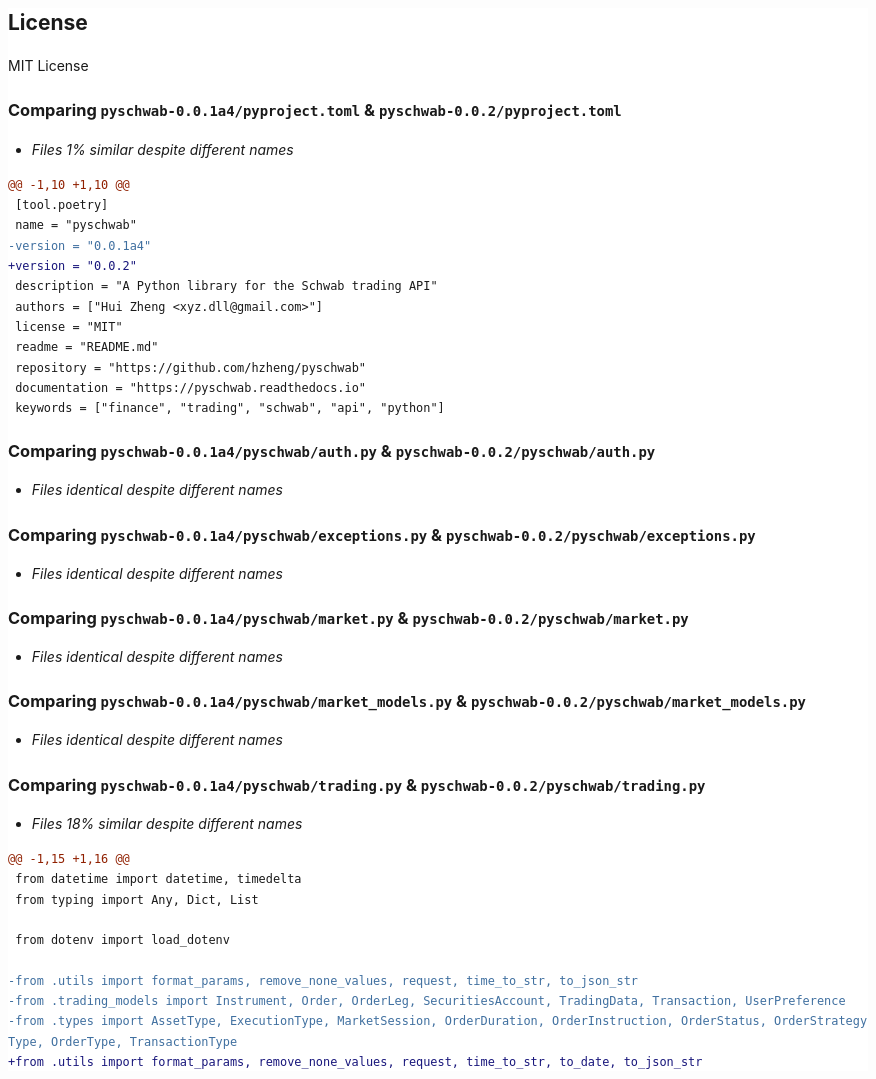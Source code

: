  ## License
 
 MIT License
 
 ```
```

### Comparing `pyschwab-0.0.1a4/pyproject.toml` & `pyschwab-0.0.2/pyproject.toml`

 * *Files 1% similar despite different names*

```diff
@@ -1,10 +1,10 @@
 [tool.poetry]
 name = "pyschwab"
-version = "0.0.1a4"
+version = "0.0.2"
 description = "A Python library for the Schwab trading API"
 authors = ["Hui Zheng <xyz.dll@gmail.com>"]
 license = "MIT"
 readme = "README.md"
 repository = "https://github.com/hzheng/pyschwab"
 documentation = "https://pyschwab.readthedocs.io"
 keywords = ["finance", "trading", "schwab", "api", "python"]
```

### Comparing `pyschwab-0.0.1a4/pyschwab/auth.py` & `pyschwab-0.0.2/pyschwab/auth.py`

 * *Files identical despite different names*

### Comparing `pyschwab-0.0.1a4/pyschwab/exceptions.py` & `pyschwab-0.0.2/pyschwab/exceptions.py`

 * *Files identical despite different names*

### Comparing `pyschwab-0.0.1a4/pyschwab/market.py` & `pyschwab-0.0.2/pyschwab/market.py`

 * *Files identical despite different names*

### Comparing `pyschwab-0.0.1a4/pyschwab/market_models.py` & `pyschwab-0.0.2/pyschwab/market_models.py`

 * *Files identical despite different names*

### Comparing `pyschwab-0.0.1a4/pyschwab/trading.py` & `pyschwab-0.0.2/pyschwab/trading.py`

 * *Files 18% similar despite different names*

```diff
@@ -1,15 +1,16 @@
 from datetime import datetime, timedelta
 from typing import Any, Dict, List
 
 from dotenv import load_dotenv
 
-from .utils import format_params, remove_none_values, request, time_to_str, to_json_str
-from .trading_models import Instrument, Order, OrderLeg, SecuritiesAccount, TradingData, Transaction, UserPreference
-from .types import AssetType, ExecutionType, MarketSession, OrderDuration, OrderInstruction, OrderStatus, OrderStrategyType, OrderType, TransactionType
+from .utils import format_params, remove_none_values, request, time_to_str, to_date, to_json_str
```